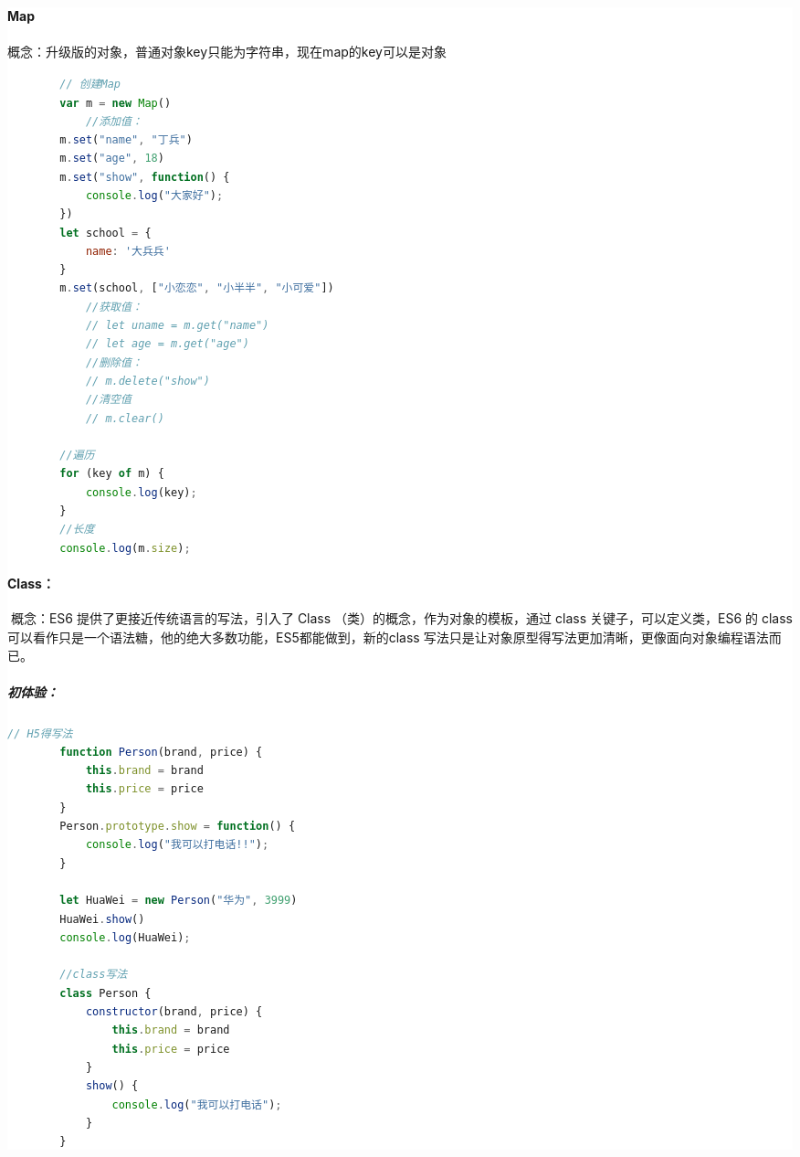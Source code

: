 
#### Map

​	概念：升级版的对象，普通对象key只能为字符串，现在map的key可以是对象

```js
        // 创建Map
        var m = new Map()
            //添加值：
        m.set("name", "丁兵")
        m.set("age", 18)
        m.set("show", function() {
            console.log("大家好");
        })
        let school = {
            name: '大兵兵'
        }
        m.set(school, ["小恋恋", "小半半", "小可爱"])
            //获取值：
            // let uname = m.get("name")
            // let age = m.get("age")
            //删除值：
            // m.delete("show")
            //清空值
            // m.clear()

        //遍历
        for (key of m) {
            console.log(key);
        }
        //长度
        console.log(m.size);
```

#### Class：

​	概念：ES6 提供了更接近传统语言的写法，引入了 Class （类）的概念，作为对象的模板，通过 class 关键子，可以定义类，ES6 的 class可以看作只是一个语法糖，他的绝大多数功能，ES5都能做到，新的class 写法只是让对象原型得写法更加清晰，更像面向对象编程语法而已。

##### 	初体验：

```js
// H5得写法
        function Person(brand, price) {
            this.brand = brand
            this.price = price
        }
        Person.prototype.show = function() {
            console.log("我可以打电话!!");
        }

        let HuaWei = new Person("华为", 3999)
        HuaWei.show()
        console.log(HuaWei);

        //class写法
        class Person {
            constructor(brand, price) {
                this.brand = brand
                this.price = price
            }
            show() {
                console.log("我可以打电话");
            }
        }

```